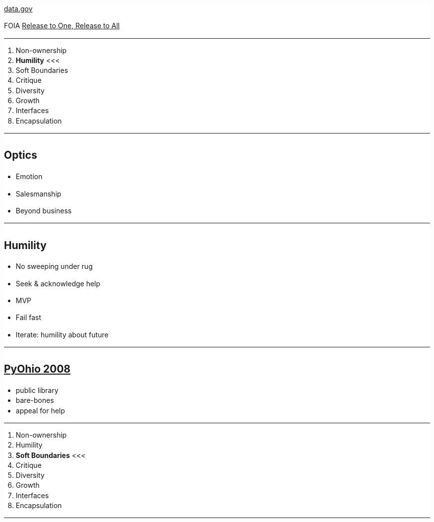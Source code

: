 [data.gov](http://www.data.gov/)

FOIA [Release to One, Release to All](http://www.pogo.org/blog/2015/07/foia-release-one-to-all.html?referrer=https://www.google.com/)

---

1. Non-ownership
2. **Humility** <<<
3. Soft Boundaries
4. Critique
5. Diversity
6. Growth
7. Interfaces
8. Encapsulation

---

## Optics

- Emotion

- Salesmanship

- Beyond business  

---

## Humility

- No sweeping under rug

- Seek & acknowledge help

- MVP

- Fail fast

- Iterate: humility about future

---

## [PyOhio 2008](https://mail.python.org/pipermail/centraloh/2008-March/000082.html)

- public library
- bare-bones
- appeal for help

---

1. Non-ownership
2. Humility
3. **Soft Boundaries** <<<
4. Critique
5. Diversity
6. Growth
7. Interfaces
8. Encapsulation

---